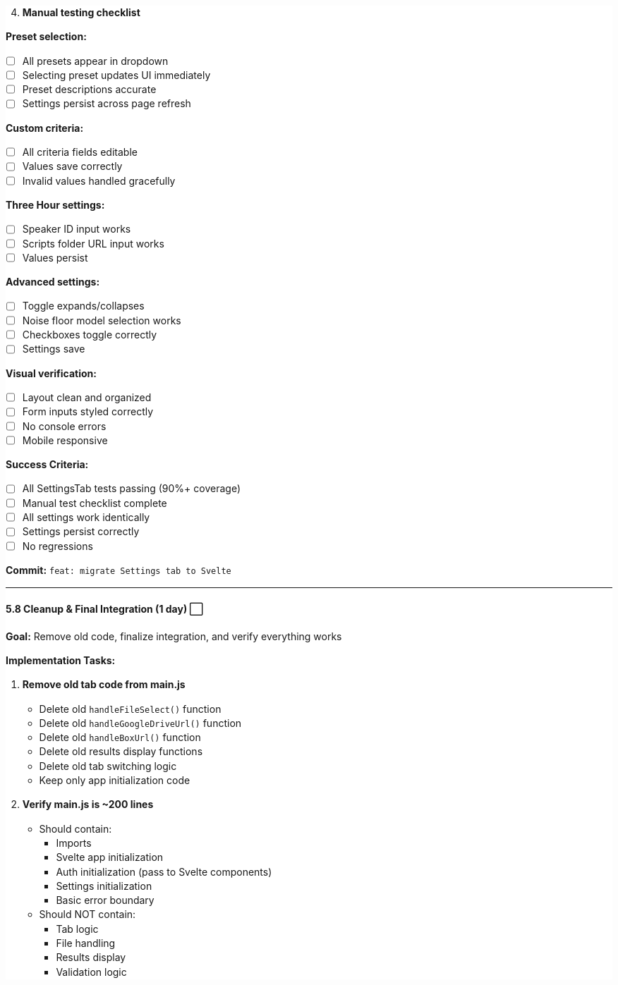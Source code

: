 4. **Manual testing checklist**

**Preset selection:**
- [ ] All presets appear in dropdown
- [ ] Selecting preset updates UI immediately
- [ ] Preset descriptions accurate
- [ ] Settings persist across page refresh

**Custom criteria:**
- [ ] All criteria fields editable
- [ ] Values save correctly
- [ ] Invalid values handled gracefully

**Three Hour settings:**
- [ ] Speaker ID input works
- [ ] Scripts folder URL input works
- [ ] Values persist

**Advanced settings:**
- [ ] Toggle expands/collapses
- [ ] Noise floor model selection works
- [ ] Checkboxes toggle correctly
- [ ] Settings save

**Visual verification:**
- [ ] Layout clean and organized
- [ ] Form inputs styled correctly
- [ ] No console errors
- [ ] Mobile responsive

**Success Criteria:**
- [ ] All SettingsTab tests passing (90%+ coverage)
- [ ] Manual test checklist complete
- [ ] All settings work identically
- [ ] Settings persist correctly
- [ ] No regressions

**Commit:** `feat: migrate Settings tab to Svelte`

---

#### 5.8 Cleanup & Final Integration (1 day) ⬜

**Goal:** Remove old code, finalize integration, and verify everything works

**Implementation Tasks:**

1. **Remove old tab code from main.js**
   - Delete old `handleFileSelect()` function
   - Delete old `handleGoogleDriveUrl()` function
   - Delete old `handleBoxUrl()` function
   - Delete old results display functions
   - Delete old tab switching logic
   - Keep only app initialization code

2. **Verify main.js is ~200 lines**
   - Should contain:
     - Imports
     - Svelte app initialization
     - Auth initialization (pass to Svelte components)
     - Settings initialization
     - Basic error boundary
   - Should NOT contain:
     - Tab logic
     - File handling
     - Results display
     - Validation logic
